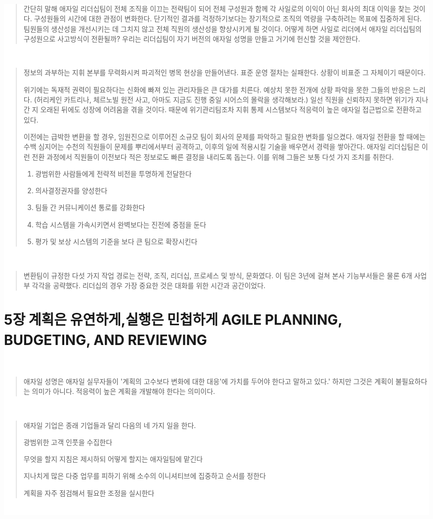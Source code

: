> 간단히 말해 애자일 리더십팀이 전체 조직을 이끄는 전략팀이 되어 전체 구성원과 함께 각 사일로의 이익이 아닌 회사의 최대 이익을 찾는 것이다. 구성원들의 시간에 대한 관점이 변화한다. 단기적인 결과를 걱정하기보다는 장기적으로 조직의 역량을 구축하려는 목표에 집중하게 된다. 팀원들의 생산성을 개선시키는 데 그치지 않고 전체 직원의 생산성을 향상시키게 될 것이다. 어떻게 하면 사일로 리더에서 애자일 리더십팀의 구성원으로 사고방식이 전환될까? 우리는 리더십팀이 자기 버전의 애자일 성명을 만들고 거기에 헌신할 것을 제안한다.

<img src="doing_agile_right/77.jpg" alt="" width="400"/> <img src="doing_agile_right/78.jpg" alt="" width="400"/>

> 정보의 과부하는 지휘 본부를 무력화시켜 파괴적인 병목 현상을 만들어낸다. 표준 운영 절차는 실패한다. 상황이 비표준 그 자체이기 때문이다.
>
> 위기에는 독재적 권력이 필요하다는 신화에 빠져 있는 관리자들은 큰 대가를 치른다. 예상치 못한 전개에 상황 파악을 못한 그들의 반응은 느리다. (허리케인 카트리나, 체르노빌 원전 사고, 아마도 지금도 진행 중일 시어스의 몰락을 생각해보라.) 일선 직원을 신뢰하지 못하면 위기가 지나간 지 오래된 뒤에도 성장에 어려움을 겪을 것이다. 때문에 위기관리팀조차 지휘 통제 시스템보다 적응력이 높은 애자일 접근법으로 전환하고 있다.
>
> 이전에는 급박한 변환을 할 경우, 임원진으로 이루어진 소규모 팀이 회사의 문제를 파악하고 필요한 변화를 일으켰다. 애자일 전환을 할 때에는 수백 심지어는 수천의 직원들이 문제를 뿌리에서부터 공격하고, 이후의 일에 적용시킬 기술을 배우면서 경력을 쌓아간다. 애자일 리더십팀은 이런 전환 과정에서 직원들이 이전보다 적은 정보로도 빠른 결정을 내리도록 돕는다. 이를 위해 그들은 보통 다섯 가지 조치를 취한다.
>
> 1. 광범위한 사람들에게 전략적 비전을 투명하게 전달한다
>
> 2. 의사결정권자를 양성한다
>
> 3. 팀들 간 커뮤니케이션 통로를 강화한다
>
> 4. 학습 시스템을 가속시키면서 완벽보다는 진전에 중점을 둔다
>
> 5. 평가 및 보상 시스템의 기준을 보다 큰 팀으로 확장시킨다

<img src="doing_agile_right/79.jpg" alt="" width="400"/>

> 변환팀이 규정한 다섯 가지 작업 경로는 전략, 조직, 리더십, 프로세스 및 방식, 문화였다. 이 팀은 3년에 걸쳐 본사 기능부서들은 물론 6개 사업부 각각을 공략했다. 리더십의 경우 가장 중요한 것은 대화를 위한 시간과 공간이었다.

# 5장 계획은 유연하게,실행은 민첩하게 AGILE PLANNING, BUDGETING, AND REVIEWING
<img src="doing_agile_right/81.jpg" alt="" width="400"/>

> 애자일 성명은 애자일 실무자들이 '계획의 고수보다 변화에 대한 대응'에 가치를 두어야 한다고 말하고 있다.' 하지만 그것은 계획이 불필요하다는 의미가 아니다. 적응력이 높은 계획을 개발해야 한다는 의미이다.

<img src="doing_agile_right/82.jpg" alt="" width="400"/> <img src="doing_agile_right/83.jpg" alt="" width="400"/>

> 애자일 기업은 종래 기업들과 달리 다음의 네 가지 일을 한다.
>
> 광범위한 고객 인풋을 수집한다
>
> 무엇을 할지 지침은 제시하되 어떻게 할지는 애자일팀에 맡긴다
>
> 지나치게 많은 다중 업무를 피하기 위해 소수의 이니셔티브에 집중하고 순서를 정한다
>
> 계획을 자주 점검해서 필요한 조정을 실시한다

<img src="doing_agile_right/84.jpg" alt="" width="400"/>
